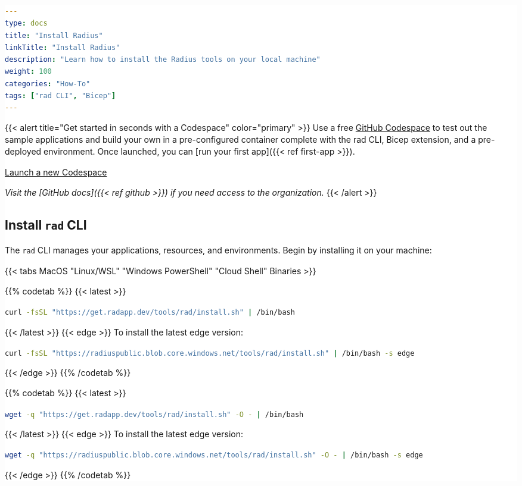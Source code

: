 ```yaml
---
type: docs
title: "Install Radius"
linkTitle: "Install Radius"
description: "Learn how to install the Radius tools on your local machine"
weight: 100
categories: "How-To"
tags: ["rad CLI", "Bicep"]
---
```


{{< alert title="Get started in seconds with a Codespace" color="primary" >}}
Use a free [GitHub Codespace](https://github.com/features/codespaces) to test out the sample applications and build your own in a pre-configured container complete with the rad CLI, Bicep extension, and a pre-deployed environment. Once launched, you can [run your first app]({{< ref first-app >}}).

<a class="btn btn-primary" href="https://aka.ms/ProjectRadius/Codespace" role="button" target="_blank">Launch a new Codespace</a>

_Visit the [GitHub docs]({{< ref github >}}) if you need access to the organization._
{{< /alert >}}

## Install `rad` CLI

The `rad` CLI manages your applications, resources, and environments. Begin by installing it on your machine:

{{< tabs MacOS "Linux/WSL" "Windows PowerShell" "Cloud Shell" Binaries >}}

{{% codetab %}}
{{< latest >}}
```bash
curl -fsSL "https://get.radapp.dev/tools/rad/install.sh" | /bin/bash
```
{{< /latest >}}
{{< edge >}}
To install the latest edge version:

```bash
curl -fsSL "https://radiuspublic.blob.core.windows.net/tools/rad/install.sh" | /bin/bash -s edge
```
{{< /edge >}}
{{% /codetab %}}

{{% codetab %}}
{{< latest >}}
```bash
wget -q "https://get.radapp.dev/tools/rad/install.sh" -O - | /bin/bash
```
{{< /latest >}}
{{< edge >}}
To install the latest edge version:

```bash
wget -q "https://radiuspublic.blob.core.windows.net/tools/rad/install.sh" -O - | /bin/bash -s edge
```
{{< /edge >}}
{{% /codetab %}}
